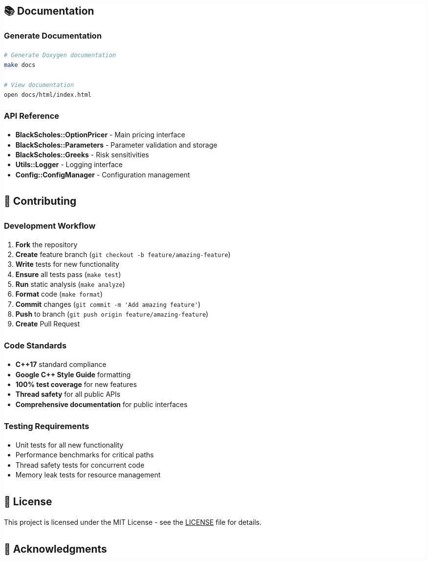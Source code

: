 ## 📚 Documentation

### Generate Documentation
```bash
# Generate Doxygen documentation
make docs

# View documentation
open docs/html/index.html
```

### API Reference
- **BlackScholes::OptionPricer** - Main pricing interface
- **BlackScholes::Parameters** - Parameter validation and storage
- **BlackScholes::Greeks** - Risk sensitivities
- **Utils::Logger** - Logging interface
- **Config::ConfigManager** - Configuration management

## 🤝 Contributing

### Development Workflow
1. **Fork** the repository
2. **Create** feature branch (`git checkout -b feature/amazing-feature`)
3. **Write** tests for new functionality
4. **Ensure** all tests pass (`make test`)
5. **Run** static analysis (`make analyze`)
6. **Format** code (`make format`)
7. **Commit** changes (`git commit -m 'Add amazing feature'`)
8. **Push** to branch (`git push origin feature/amazing-feature`)
9. **Create** Pull Request

### Code Standards
- **C++17** standard compliance
- **Google C++ Style Guide** formatting
- **100% test coverage** for new features
- **Thread safety** for all public APIs
- **Comprehensive documentation** for public interfaces

### Testing Requirements
- Unit tests for all new functionality
- Performance benchmarks for critical paths
- Thread safety tests for concurrent code
- Memory leak tests for resource management

## 📄 License

This project is licensed under the MIT License - see the [LICENSE](LICENSE) file for details.

## 🙏 Acknowledgments
